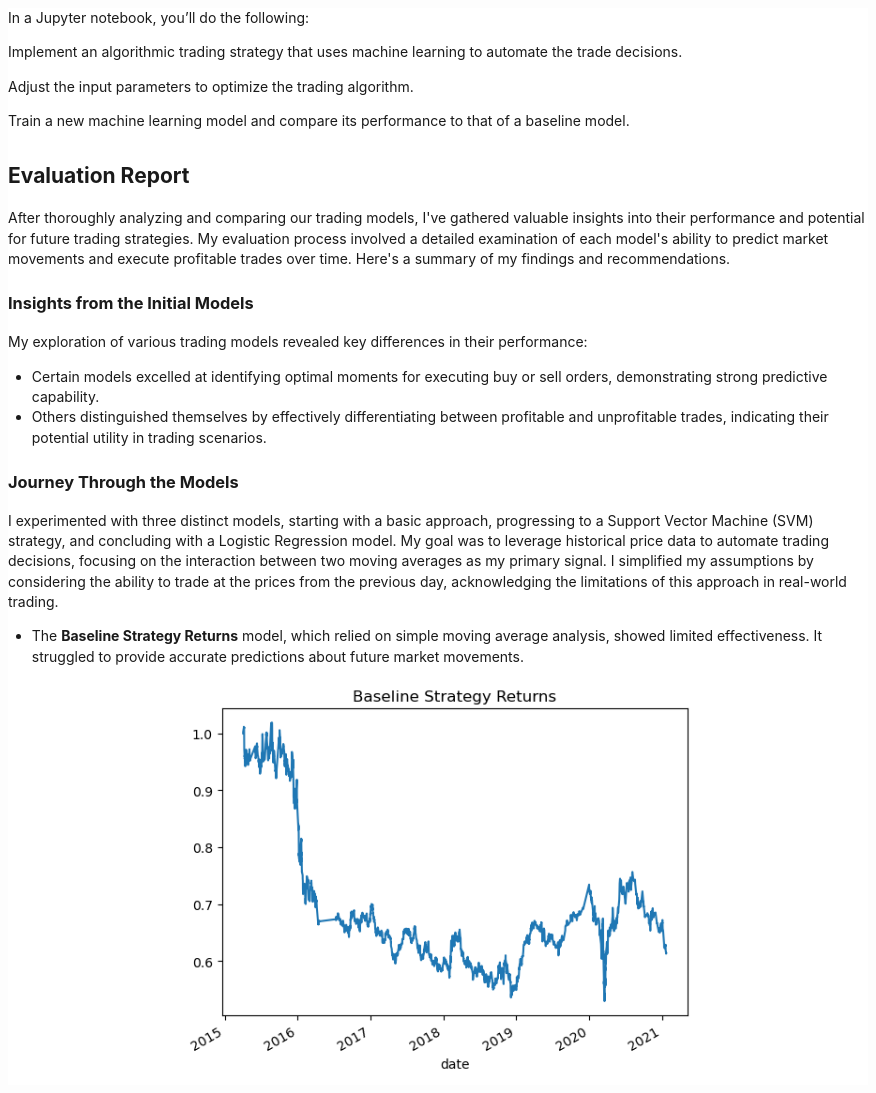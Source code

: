 In a Jupyter notebook, you’ll do the following:

Implement an algorithmic trading strategy that uses machine learning to automate the trade decisions.

Adjust the input parameters to optimize the trading algorithm.

Train a new machine learning model and compare its performance to that of a baseline model.

## Evaluation Report

After thoroughly analyzing and comparing our trading models, I've gathered valuable insights into their performance and potential for future trading strategies. My evaluation process involved a detailed examination of each model's ability to predict market movements and execute profitable trades over time. Here's a summary of my findings and recommendations.

### Insights from the Initial Models

My exploration of various trading models revealed key differences in their performance:

* Certain models excelled at identifying optimal moments for executing buy or sell orders, demonstrating strong predictive capability.
* Others distinguished themselves by effectively differentiating between profitable and unprofitable trades, indicating their potential utility in trading scenarios.

### Journey Through the Models

I experimented with three distinct models, starting with a basic approach, progressing to a Support Vector Machine (SVM) strategy, and concluding with a Logistic Regression model. My goal was to leverage historical price data to automate trading decisions, focusing on the interaction between two moving averages as my primary signal. I simplified my assumptions by considering the ability to trade at the prices from the previous day, acknowledging the limitations of this approach in real-world trading.

* The **Baseline Strategy Returns** model, which relied on simple moving average analysis, showed limited effectiveness. It struggled to provide accurate predictions about future market movements.

<p align="center">
<img src = Images/baseline.png width =60% height 30%=/>
</p>
